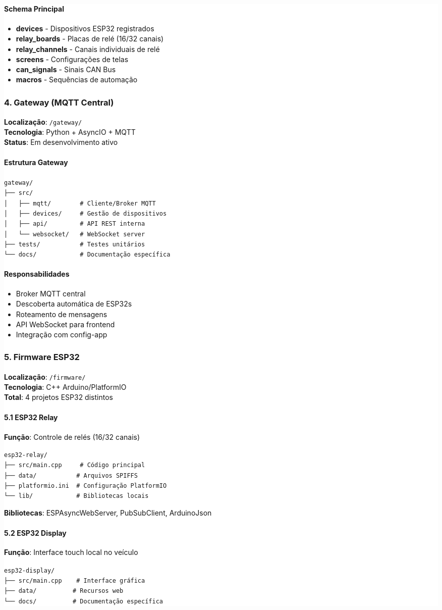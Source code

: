 #### Schema Principal
- **devices** - Dispositivos ESP32 registrados
- **relay_boards** - Placas de relé (16/32 canais)
- **relay_channels** - Canais individuais de relé
- **screens** - Configurações de telas
- **can_signals** - Sinais CAN Bus
- **macros** - Sequências de automação

### 4. Gateway (MQTT Central)

**Localização**: `/gateway/`  
**Tecnologia**: Python + AsyncIO + MQTT  
**Status**: Em desenvolvimento ativo  

#### Estrutura Gateway
```
gateway/
├── src/
│   ├── mqtt/        # Cliente/Broker MQTT
│   ├── devices/     # Gestão de dispositivos
│   ├── api/         # API REST interna
│   └── websocket/   # WebSocket server
├── tests/           # Testes unitários
└── docs/            # Documentação específica
```

#### Responsabilidades
- Broker MQTT central
- Descoberta automática de ESP32s
- Roteamento de mensagens
- API WebSocket para frontend
- Integração com config-app

### 5. Firmware ESP32

**Localização**: `/firmware/`  
**Tecnologia**: C++ Arduino/PlatformIO  
**Total**: 4 projetos ESP32 distintos  

#### 5.1 ESP32 Relay
**Função**: Controle de relés (16/32 canais)  
```
esp32-relay/
├── src/main.cpp     # Código principal
├── data/           # Arquivos SPIFFS
├── platformio.ini  # Configuração PlatformIO
└── lib/            # Bibliotecas locais
```

**Bibliotecas**: ESPAsyncWebServer, PubSubClient, ArduinoJson

#### 5.2 ESP32 Display  
**Função**: Interface touch local no veículo  
```
esp32-display/
├── src/main.cpp    # Interface gráfica
├── data/          # Recursos web
└── docs/          # Documentação específica
```
